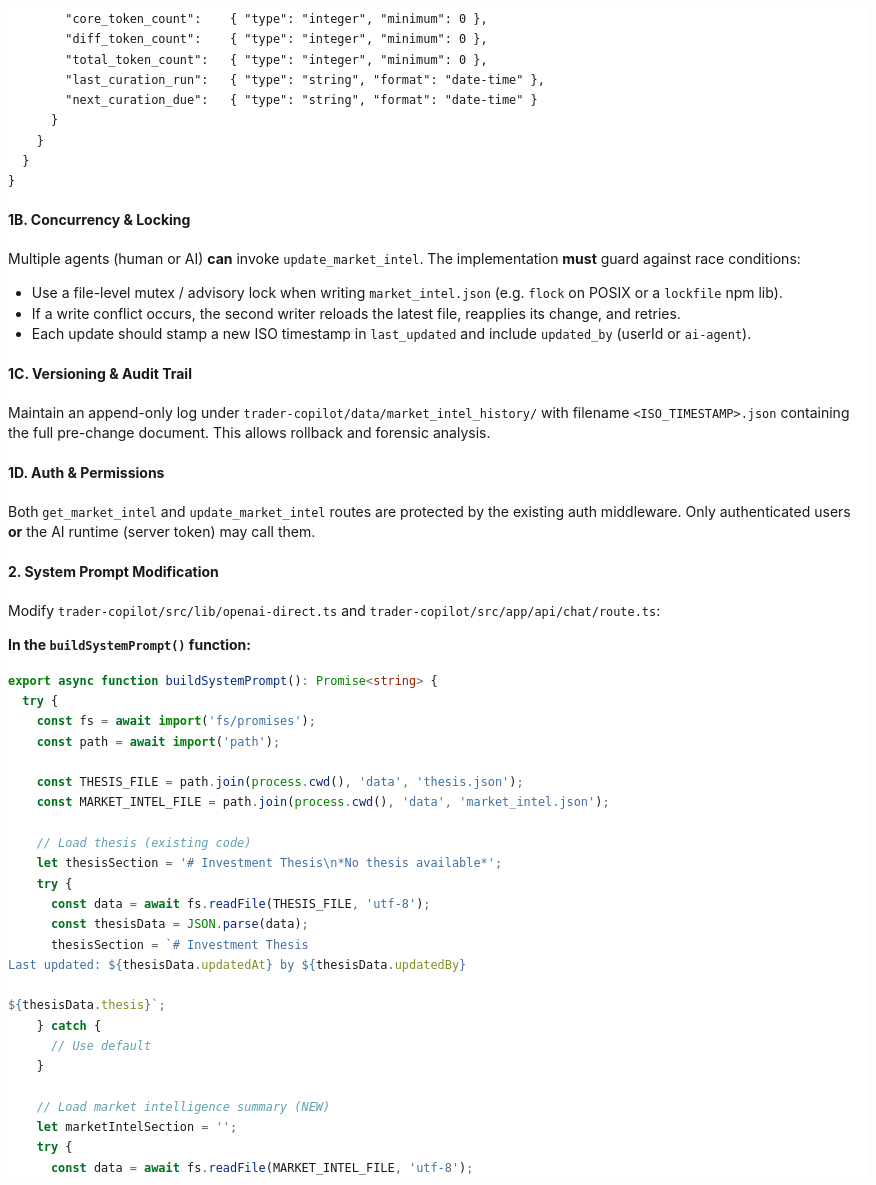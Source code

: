 ```jsonc
        "core_token_count":    { "type": "integer", "minimum": 0 },
        "diff_token_count":    { "type": "integer", "minimum": 0 },
        "total_token_count":   { "type": "integer", "minimum": 0 },
        "last_curation_run":   { "type": "string", "format": "date-time" },
        "next_curation_due":   { "type": "string", "format": "date-time" }
      }
    }
  }
}
```

#### 1B. Concurrency & Locking

Multiple agents (human or AI) **can** invoke `update_market_intel`.  The implementation **must** guard against race conditions:

* Use a file-level mutex / advisory lock when writing `market_intel.json` (e.g. `flock` on POSIX or a `lockfile` npm lib).
* If a write conflict occurs, the second writer reloads the latest file, reapplies its change, and retries.
* Each update should stamp a new ISO timestamp in `last_updated` and include `updated_by` (userId or `ai-agent`).

#### 1C. Versioning & Audit Trail

Maintain an append-only log under `trader-copilot/data/market_intel_history/` with filename `<ISO_TIMESTAMP>.json` containing the full pre-change document.  This allows rollback and forensic analysis.

#### 1D. Auth & Permissions

Both `get_market_intel` and `update_market_intel` routes are protected by the existing auth middleware.  Only authenticated users **or** the AI runtime (server token) may call them.

#### 2. System Prompt Modification

Modify `trader-copilot/src/lib/openai-direct.ts` and `trader-copilot/src/app/api/chat/route.ts`:

**In the `buildSystemPrompt()` function:**

```typescript
export async function buildSystemPrompt(): Promise<string> {
  try {
    const fs = await import('fs/promises');
    const path = await import('path');
    
    const THESIS_FILE = path.join(process.cwd(), 'data', 'thesis.json');
    const MARKET_INTEL_FILE = path.join(process.cwd(), 'data', 'market_intel.json');
    
    // Load thesis (existing code)
    let thesisSection = '# Investment Thesis\n*No thesis available*';
    try {
      const data = await fs.readFile(THESIS_FILE, 'utf-8');
      const thesisData = JSON.parse(data);
      thesisSection = `# Investment Thesis
Last updated: ${thesisData.updatedAt} by ${thesisData.updatedBy}

${thesisData.thesis}`;
    } catch {
      // Use default
    }
    
    // Load market intelligence summary (NEW)
    let marketIntelSection = '';
    try {
      const data = await fs.readFile(MARKET_INTEL_FILE, 'utf-8');
```